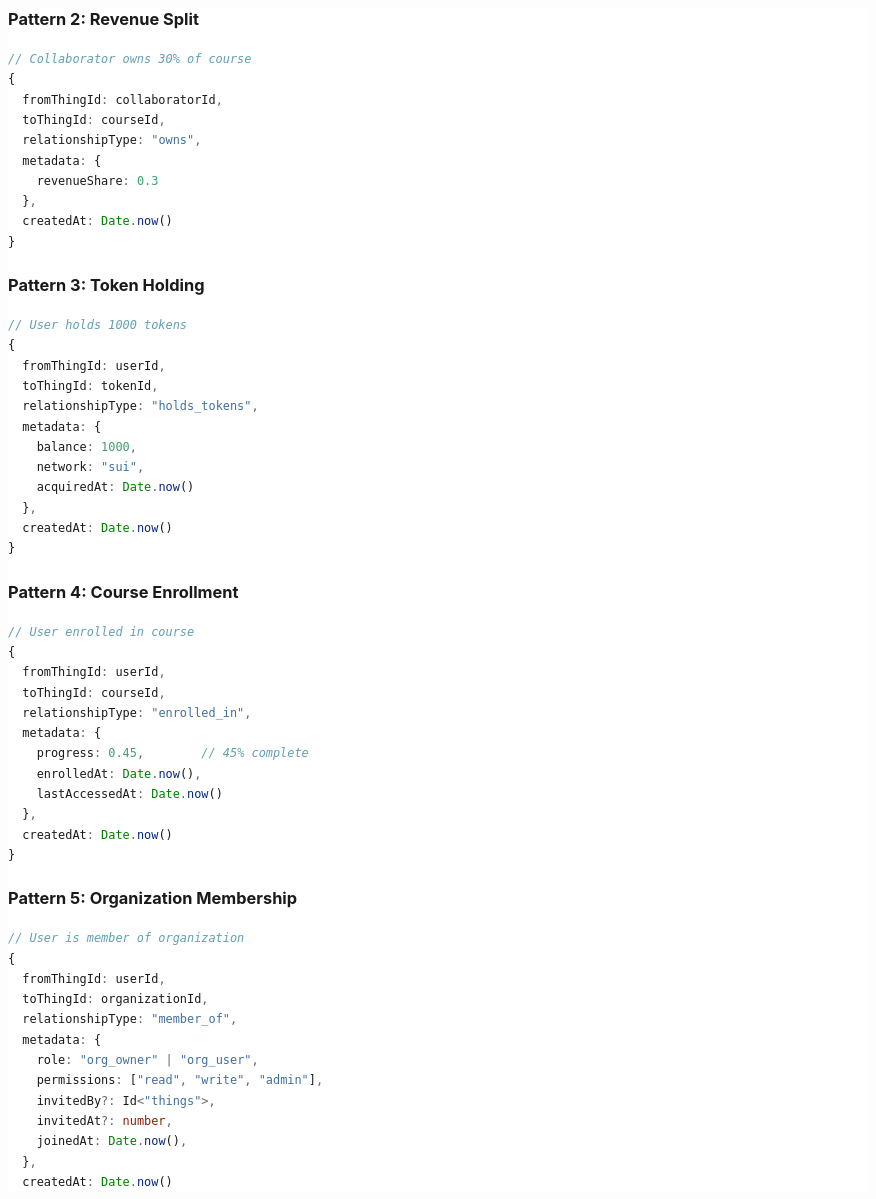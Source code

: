 ### Pattern 2: Revenue Split

```typescript
// Collaborator owns 30% of course
{
  fromThingId: collaboratorId,
  toThingId: courseId,
  relationshipType: "owns",
  metadata: {
    revenueShare: 0.3
  },
  createdAt: Date.now()
}
```

### Pattern 3: Token Holding

```typescript
// User holds 1000 tokens
{
  fromThingId: userId,
  toThingId: tokenId,
  relationshipType: "holds_tokens",
  metadata: {
    balance: 1000,
    network: "sui",
    acquiredAt: Date.now()
  },
  createdAt: Date.now()
}
```

### Pattern 4: Course Enrollment

```typescript
// User enrolled in course
{
  fromThingId: userId,
  toThingId: courseId,
  relationshipType: "enrolled_in",
  metadata: {
    progress: 0.45,        // 45% complete
    enrolledAt: Date.now(),
    lastAccessedAt: Date.now()
  },
  createdAt: Date.now()
}
```

### Pattern 5: Organization Membership

```typescript
// User is member of organization
{
  fromThingId: userId,
  toThingId: organizationId,
  relationshipType: "member_of",
  metadata: {
    role: "org_owner" | "org_user",
    permissions: ["read", "write", "admin"],
    invitedBy?: Id<"things">,
    invitedAt?: number,
    joinedAt: Date.now(),
  },
  createdAt: Date.now()
```